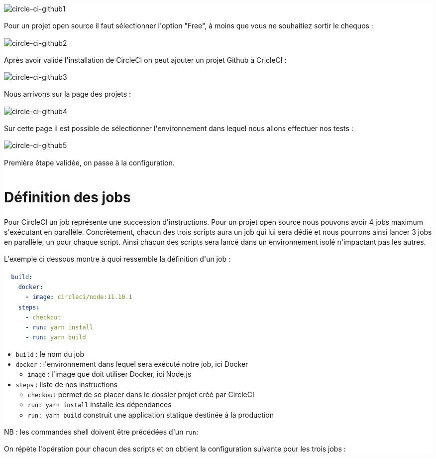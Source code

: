 ![circle-ci-github1](https://thepracticaldev.s3.amazonaws.com/i/vuibgph281o3zyk5kg4c.png)

Pour un projet open source il faut sélectionner l'option "Free", à moins que vous ne souhaitiez sortir le chequos :

![circle-ci-github2](https://thepracticaldev.s3.amazonaws.com/i/idopy09l6hqs8i3e1n0q.png)

Après avoir validé l'installation de CircleCI on peut ajouter un projet Github à CricleCI :

![circle-ci-github3](https://thepracticaldev.s3.amazonaws.com/i/kf29upwnecfsfgr8p6wn.png)

Nous arrivons sur la page des projets :

![circle-ci-github4](https://thepracticaldev.s3.amazonaws.com/i/vp91njjd817wexwx166q.png)

Sur cette page il est possible de sélectionner l'environnement dans lequel nous allons effectuer nos tests :

![circle-ci-github5](https://thepracticaldev.s3.amazonaws.com/i/ov3z7i2ku0bwja0eyqnl.png)

Première étape validée, on passe à la configuration.

# Définition des jobs

Pour CircleCI un job représente une succession d'instructions.
Pour un projet open source nous pouvons avoir 4 jobs maximum s'exécutant en parallèle.
Concrètement, chacun des trois scripts aura un job qui lui sera dédié et nous pourrons ainsi lancer 3 jobs en parallèle, un pour chaque script. Ainsi chacun des scripts sera lancé dans un environnement isolé n'impactant pas les autres.

L'exemple ci dessous montre à quoi ressemble la définition d'un job :

```yml
  build:
    docker:
      - image: circleci/node:11.10.1
    steps:
      - checkout
      - run: yarn install
      - run: yarn build
```

- `build` : le nom du job
- `docker` : l'environnement dans lequel sera exécuté notre job, ici Docker
    - `image` : l'image que doit utiliser Docker, ici Node.js
- `steps` : liste de nos instructions
    - `checkout` permet de se placer dans le dossier projet créé par CircleCI
    - `run: yarn install` installe les dépendances
    - `run: yarn build` construit une application statique destinée à la production

NB : les commandes shell doivent être précédées d'un `run:`

On répète l'opération pour chacun des scripts et on obtient la configuration suivante pour les trois jobs :
